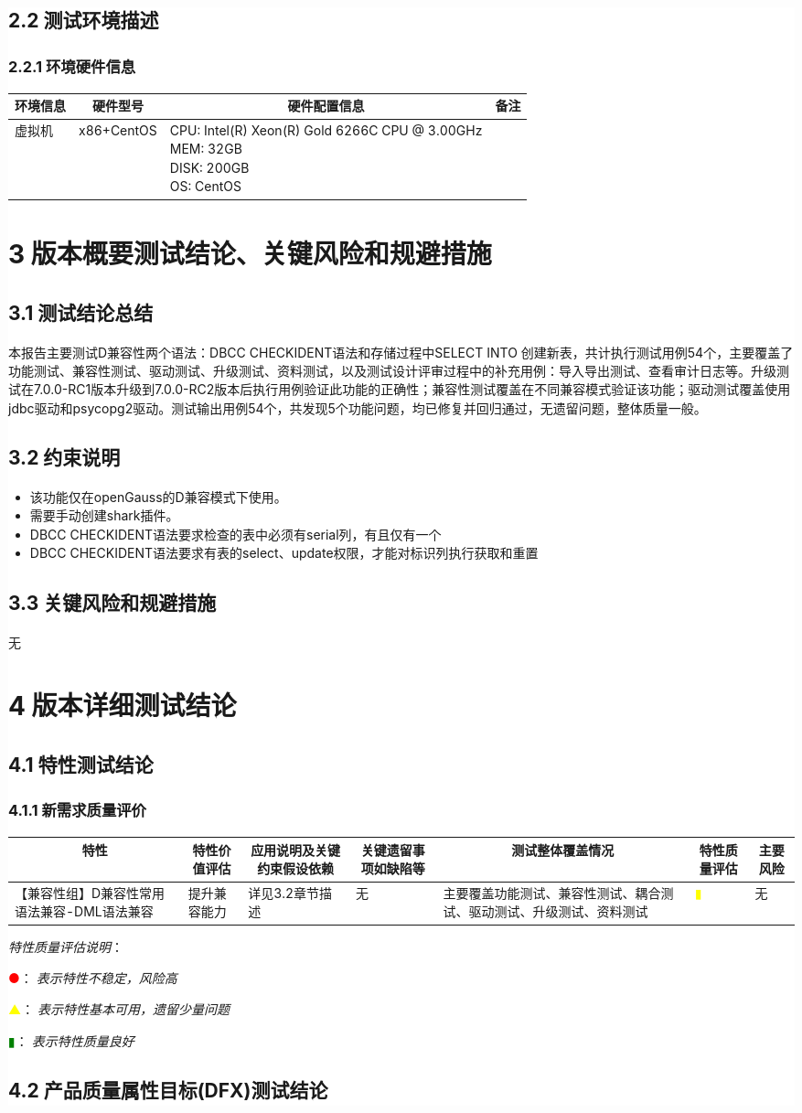 ## 2.2 测试环境描述

###  2.2.1 环境硬件信息

| 环境信息 | 硬件型号   | 硬件配置信息                                                 | 备注 |
| -------- | ---------- | ------------------------------------------------------------ | ---- |
| 虚拟机   | x86+CentOS | CPU: Intel(R) Xeon(R) Gold 6266C CPU @ 3.00GHz  <br/>MEM: 32GB  <br/>DISK: 200GB   <br/>OS: CentOS |      |

# 3 版本概要测试结论、关键风险和规避措施

## 3.1 测试结论总结

本报告主要测试D兼容性两个语法：DBCC CHECKIDENT语法和存储过程中SELECT INTO 创建新表，共计执行测试用例54个，主要覆盖了功能测试、兼容性测试、驱动测试、升级测试、资料测试，以及测试设计评审过程中的补充用例：导入导出测试、查看审计日志等。升级测试在7.0.0-RC1版本升级到7.0.0-RC2版本后执行用例验证此功能的正确性；兼容性测试覆盖在不同兼容模式验证该功能；驱动测试覆盖使用jdbc驱动和psycopg2驱动。测试输出用例54个，共发现5个功能问题，均已修复并回归通过，无遗留问题，整体质量一般。

## 3.2 约束说明

- 该功能仅在openGauss的D兼容模式下使用。
- 需要手动创建shark插件。
- DBCC CHECKIDENT语法要求检查的表中必须有serial列，有且仅有一个
- DBCC CHECKIDENT语法要求有表的select、update权限，才能对标识列执行获取和重置

## 3.3 关键风险和规避措施

无

# 4 版本详细测试结论

## 4.1 特性测试结论

###   4.1.1 新需求质量评价

| 特性                                        | 特性价值评估 | 应用说明及关键约束假设依赖 | 关键遗留事项如缺陷等 | 测试整体覆盖情况                                             | 特性质量评估                | 主要风险 |
| ------------------------------------------- | ------------ | -------------------------- | -------------------- | ------------------------------------------------------------ | --------------------------- | -------- |
| 【兼容性组】D兼容性常用语法兼容-DML语法兼容 | 提升兼容能力 | 详见3.2章节描述            | 无                   | 主要覆盖功能测试、兼容性测试、耦合测试、驱动测试、升级测试、资料测试 | <font color=yellow>▮</font> | 无       |

*特性质量评估说明*：

<font color=red><font color=red>●</font></font>： *表示特性不稳定，风险高*

<font color=yellow><font color=yellow>▲</font></font>： *表示特性基本可用，遗留少量问题*

<font color=green>▮</font>： *表示特性质量良好*

## 4.2 产品质量属性目标(DFX)测试结论
